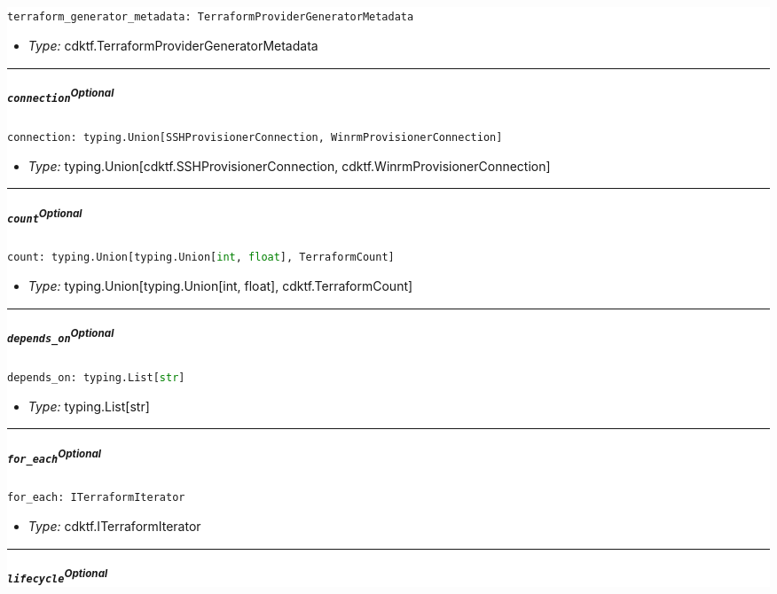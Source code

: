 ```python
terraform_generator_metadata: TerraformProviderGeneratorMetadata
```

- *Type:* cdktf.TerraformProviderGeneratorMetadata

---

##### `connection`<sup>Optional</sup> <a name="connection" id="@cdktf/provider-azurerm.vmwarePrivateCloud.VmwarePrivateCloud.property.connection"></a>

```python
connection: typing.Union[SSHProvisionerConnection, WinrmProvisionerConnection]
```

- *Type:* typing.Union[cdktf.SSHProvisionerConnection, cdktf.WinrmProvisionerConnection]

---

##### `count`<sup>Optional</sup> <a name="count" id="@cdktf/provider-azurerm.vmwarePrivateCloud.VmwarePrivateCloud.property.count"></a>

```python
count: typing.Union[typing.Union[int, float], TerraformCount]
```

- *Type:* typing.Union[typing.Union[int, float], cdktf.TerraformCount]

---

##### `depends_on`<sup>Optional</sup> <a name="depends_on" id="@cdktf/provider-azurerm.vmwarePrivateCloud.VmwarePrivateCloud.property.dependsOn"></a>

```python
depends_on: typing.List[str]
```

- *Type:* typing.List[str]

---

##### `for_each`<sup>Optional</sup> <a name="for_each" id="@cdktf/provider-azurerm.vmwarePrivateCloud.VmwarePrivateCloud.property.forEach"></a>

```python
for_each: ITerraformIterator
```

- *Type:* cdktf.ITerraformIterator

---

##### `lifecycle`<sup>Optional</sup> <a name="lifecycle" id="@cdktf/provider-azurerm.vmwarePrivateCloud.VmwarePrivateCloud.property.lifecycle"></a>
